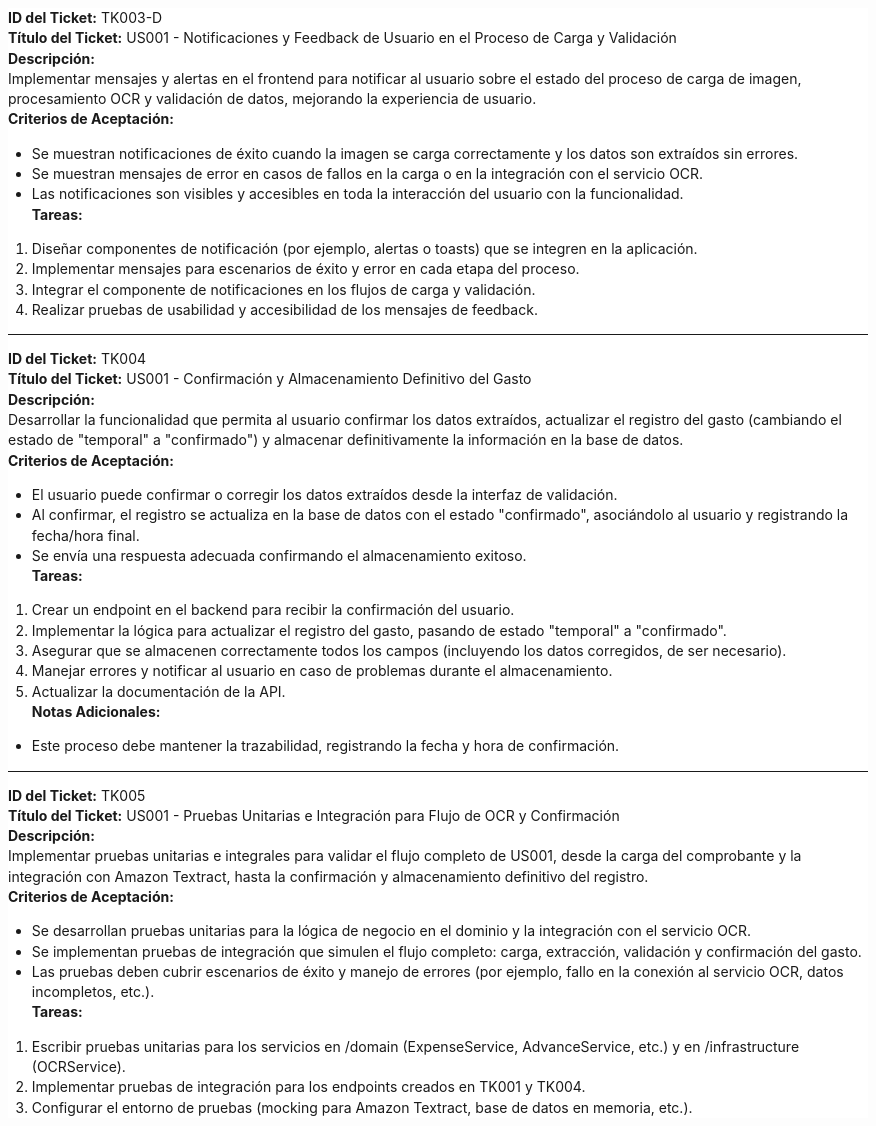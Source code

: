 
**ID del Ticket:** TK003-D  
**Título del Ticket:** US001 - Notificaciones y Feedback de Usuario en el Proceso de Carga y Validación  
**Descripción:**  
Implementar mensajes y alertas en el frontend para notificar al usuario sobre el estado del proceso de carga de imagen, procesamiento OCR y validación de datos, mejorando la experiencia de usuario.  
**Criterios de Aceptación:**  
- Se muestran notificaciones de éxito cuando la imagen se carga correctamente y los datos son extraídos sin errores.  
- Se muestran mensajes de error en casos de fallos en la carga o en la integración con el servicio OCR.  
- Las notificaciones son visibles y accesibles en toda la interacción del usuario con la funcionalidad.  
**Tareas:**  
1. Diseñar componentes de notificación (por ejemplo, alertas o toasts) que se integren en la aplicación.  
2. Implementar mensajes para escenarios de éxito y error en cada etapa del proceso.  
3. Integrar el componente de notificaciones en los flujos de carga y validación.  
4. Realizar pruebas de usabilidad y accesibilidad de los mensajes de feedback.

---

**ID del Ticket:** TK004  
**Título del Ticket:** US001 - Confirmación y Almacenamiento Definitivo del Gasto  
**Descripción:**  
Desarrollar la funcionalidad que permita al usuario confirmar los datos extraídos, actualizar el registro del gasto (cambiando el estado de "temporal" a "confirmado") y almacenar definitivamente la información en la base de datos.  
**Criterios de Aceptación:**  
- El usuario puede confirmar o corregir los datos extraídos desde la interfaz de validación.  
- Al confirmar, el registro se actualiza en la base de datos con el estado "confirmado", asociándolo al usuario y registrando la fecha/hora final.  
- Se envía una respuesta adecuada confirmando el almacenamiento exitoso.  
**Tareas:**  
1. Crear un endpoint en el backend para recibir la confirmación del usuario.  
2. Implementar la lógica para actualizar el registro del gasto, pasando de estado "temporal" a "confirmado".  
3. Asegurar que se almacenen correctamente todos los campos (incluyendo los datos corregidos, de ser necesario).  
4. Manejar errores y notificar al usuario en caso de problemas durante el almacenamiento.  
5. Actualizar la documentación de la API.  
**Notas Adicionales:**  
- Este proceso debe mantener la trazabilidad, registrando la fecha y hora de confirmación.

---

**ID del Ticket:** TK005  
**Título del Ticket:** US001 - Pruebas Unitarias e Integración para Flujo de OCR y Confirmación  
**Descripción:**  
Implementar pruebas unitarias e integrales para validar el flujo completo de US001, desde la carga del comprobante y la integración con Amazon Textract, hasta la confirmación y almacenamiento definitivo del registro.  
**Criterios de Aceptación:**  
- Se desarrollan pruebas unitarias para la lógica de negocio en el dominio y la integración con el servicio OCR.  
- Se implementan pruebas de integración que simulen el flujo completo: carga, extracción, validación y confirmación del gasto.  
- Las pruebas deben cubrir escenarios de éxito y manejo de errores (por ejemplo, fallo en la conexión al servicio OCR, datos incompletos, etc.).  
**Tareas:**  
1. Escribir pruebas unitarias para los servicios en /domain (ExpenseService, AdvanceService, etc.) y en /infrastructure (OCRService).  
2. Implementar pruebas de integración para los endpoints creados en TK001 y TK004.  
3. Configurar el entorno de pruebas (mocking para Amazon Textract, base de datos en memoria, etc.).  